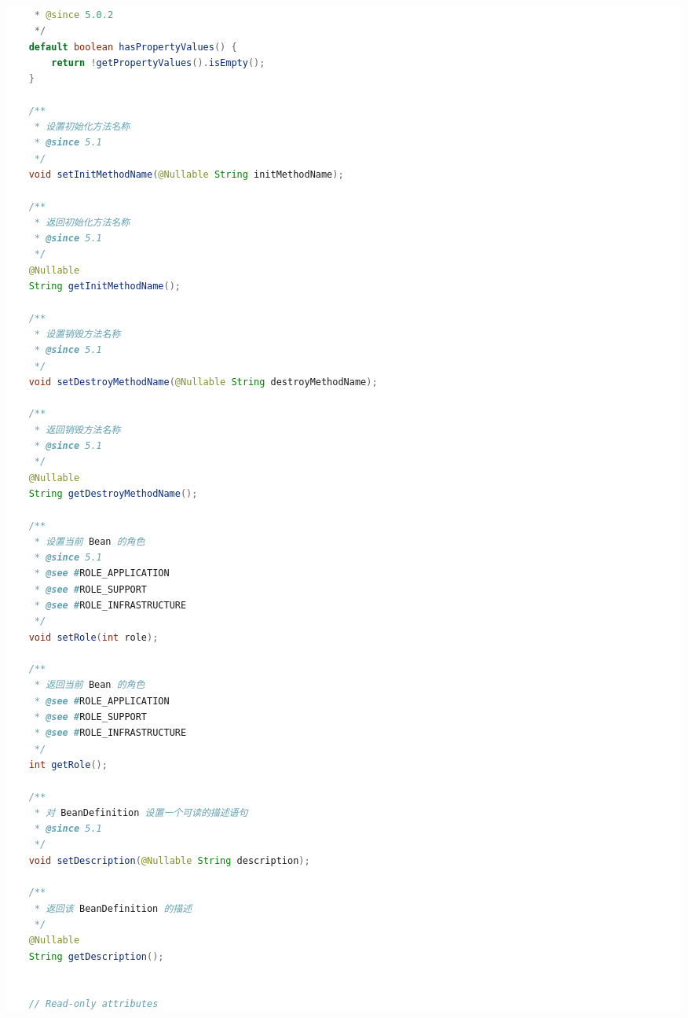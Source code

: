 ```java
	 * @since 5.0.2
	 */
	default boolean hasPropertyValues() {
		return !getPropertyValues().isEmpty();
	}

	/**
	 * 设置初始化方法名称
	 * @since 5.1
	 */
	void setInitMethodName(@Nullable String initMethodName);

	/**
	 * 返回初始化方法名称
	 * @since 5.1
	 */
	@Nullable
	String getInitMethodName();

	/**
	 * 设置销毁方法名称
	 * @since 5.1
	 */
	void setDestroyMethodName(@Nullable String destroyMethodName);

	/**
	 * 返回销毁方法名称
	 * @since 5.1
	 */
	@Nullable
	String getDestroyMethodName();

	/**
	 * 设置当前 Bean 的角色
	 * @since 5.1
	 * @see #ROLE_APPLICATION
	 * @see #ROLE_SUPPORT
	 * @see #ROLE_INFRASTRUCTURE
	 */
	void setRole(int role);

	/**
	 * 返回当前 Bean 的角色
	 * @see #ROLE_APPLICATION
	 * @see #ROLE_SUPPORT
	 * @see #ROLE_INFRASTRUCTURE
	 */
	int getRole();

	/**
	 * 对 BeanDefinition 设置一个可读的描述语句
	 * @since 5.1
	 */
	void setDescription(@Nullable String description);

	/**
	 * 返回该 BeanDefinition 的描述
	 */
	@Nullable
	String getDescription();


	// Read-only attributes
```